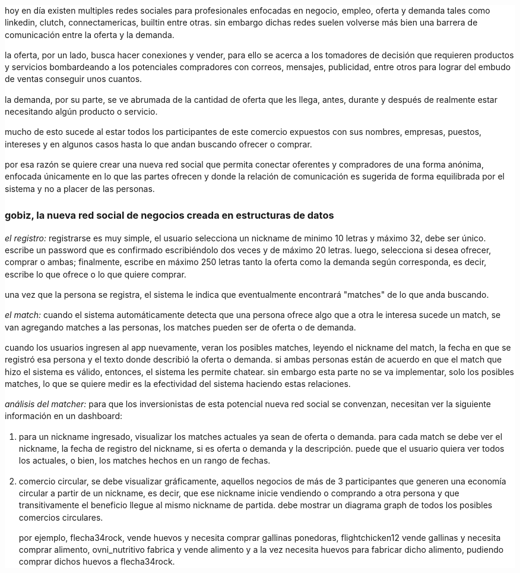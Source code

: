hoy en día existen multiples redes sociales para profesionales enfocadas en negocio, empleo, oferta y demanda tales como linkedin, clutch, connectamericas, builtin entre otras. sin embargo dichas redes suelen volverse más bien una barrera de comunicación entre la oferta y la demanda. 

la oferta, por un lado, busca hacer conexiones y vender, para ello se acerca a los tomadores de decisión que requieren productos y servicios bombardeando a los potenciales compradores con correos, mensajes, publicidad, entre otros para lograr del embudo de ventas conseguir unos cuantos. 

la demanda, por su parte, se ve abrumada de la cantidad de oferta que les llega, antes, durante y después de realmente estar necesitando algún producto o servicio. 

mucho de esto sucede al estar todos los participantes de este comercio expuestos con sus nombres, empresas, puestos, intereses y en algunos casos hasta lo que andan buscando ofrecer o comprar.

por esa razón se quiere crear una nueva red social que permita conectar oferentes y compradores de una forma anónima, enfocada únicamente en lo que las partes ofrecen y donde la relación de comunicación es sugerida de forma equilibrada por el sistema y no a placer de las personas. 


### gobiz, la nueva red social de negocios creada en estructuras de datos 

_el registro:_ registrarse es muy simple, el usuario selecciona un nickname de minimo 10 letras y máximo 32, debe ser único. escribe un password que es confirmado escribiéndolo dos veces y de máximo 20 letras. luego, selecciona si desea ofrecer, comprar o ambas; finalmente, escribe en máximo 250 letras tanto la oferta como la demanda según corresponda, es decir, escribe lo que ofrece o lo que quiere comprar. 

una vez que la persona se registra, el sistema le indica que eventualmente encontrará "matches" de lo que anda buscando.

_el match:_ cuando el sistema automáticamente detecta que una persona ofrece algo que a otra le interesa sucede un match, se van agregando matches a las personas, los matches pueden ser de oferta o de demanda. 

cuando los usuarios ingresen al app nuevamente, veran los posibles matches, leyendo el nickname del match, la fecha en que se registró esa persona y el texto donde describió la oferta o demanda. si ambas personas están de acuerdo en que el match que hizo el sistema es válido, entonces, el sistema les permite chatear. sin embargo esta parte no se va implementar, solo los posibles matches, lo que se quiere medir es la efectividad del sistema haciendo estas relaciones. 

_análisis del matcher:_ para que los inversionistas de esta potencial nueva red social se convenzan, necesitan ver la siguiente información en un dashboard:

1. para un nickname ingresado, visualizar los matches actuales ya sean de oferta o demanda. para cada match se debe ver el nickname, la fecha de registro del nickname, si es oferta o demanda y la descripción. puede que el usuario quiera ver todos los actuales, o bien, los matches hechos en un rango de fechas. 
2. comercio circular, se debe visualizar gráficamente, aquellos negocios de más de 3 participantes que generen una economía circular a partir de un nickname, es decir, que ese nickname inicie vendiendo o comprando a otra persona y que transitivamente el beneficio llegue al mismo nickname de partida. debe mostrar un diagrama graph de todos los posibles comercios circulares. 

    por ejemplo, flecha34rock, vende huevos y necesita comprar gallinas ponedoras, flightchicken12 vende gallinas y necesita comprar alimento, ovni_nutritivo fabrica y vende alimento y a la vez necesita huevos para fabricar dicho alimento, pudiendo comprar dichos huevos a flecha34rock. 
